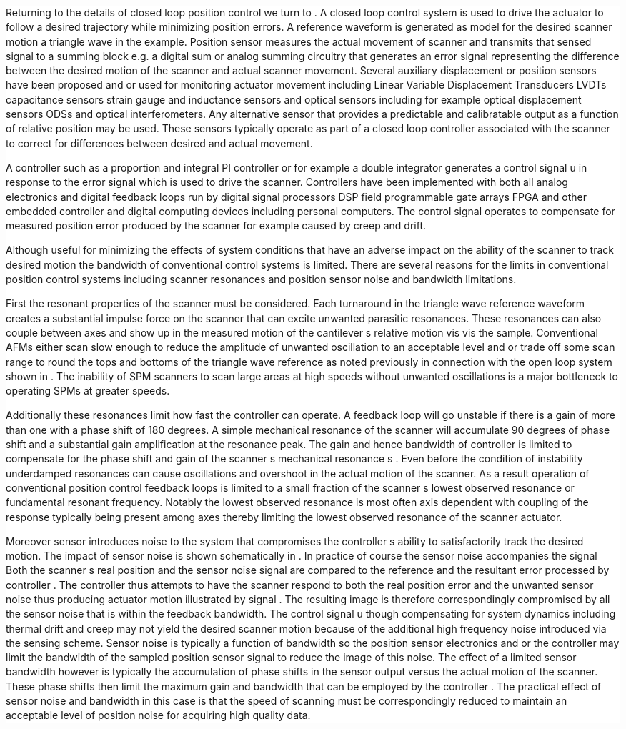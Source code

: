 Returning to the details of closed loop position control we turn to . A closed loop control system is used to drive the actuator to follow a desired trajectory while minimizing position errors. A reference waveform is generated as model for the desired scanner motion a triangle wave in the example. Position sensor measures the actual movement of scanner and transmits that sensed signal to a summing block e.g. a digital sum or analog summing circuitry that generates an error signal representing the difference between the desired motion of the scanner and actual scanner movement. Several auxiliary displacement or position sensors have been proposed and or used for monitoring actuator movement including Linear Variable Displacement Transducers LVDTs capacitance sensors strain gauge and inductance sensors and optical sensors including for example optical displacement sensors ODSs and optical interferometers. Any alternative sensor that provides a predictable and calibratable output as a function of relative position may be used. These sensors typically operate as part of a closed loop controller associated with the scanner to correct for differences between desired and actual movement.

A controller such as a proportion and integral PI controller or for example a double integrator generates a control signal u in response to the error signal which is used to drive the scanner. Controllers have been implemented with both all analog electronics and digital feedback loops run by digital signal processors DSP field programmable gate arrays FPGA and other embedded controller and digital computing devices including personal computers. The control signal operates to compensate for measured position error produced by the scanner for example caused by creep and drift.

Although useful for minimizing the effects of system conditions that have an adverse impact on the ability of the scanner to track desired motion the bandwidth of conventional control systems is limited. There are several reasons for the limits in conventional position control systems including scanner resonances and position sensor noise and bandwidth limitations.

First the resonant properties of the scanner must be considered. Each turnaround in the triangle wave reference waveform creates a substantial impulse force on the scanner that can excite unwanted parasitic resonances. These resonances can also couple between axes and show up in the measured motion of the cantilever s relative motion vis vis the sample. Conventional AFMs either scan slow enough to reduce the amplitude of unwanted oscillation to an acceptable level and or trade off some scan range to round the tops and bottoms of the triangle wave reference as noted previously in connection with the open loop system shown in . The inability of SPM scanners to scan large areas at high speeds without unwanted oscillations is a major bottleneck to operating SPMs at greater speeds.

Additionally these resonances limit how fast the controller can operate. A feedback loop will go unstable if there is a gain of more than one with a phase shift of 180 degrees. A simple mechanical resonance of the scanner will accumulate 90 degrees of phase shift and a substantial gain amplification at the resonance peak. The gain and hence bandwidth of controller is limited to compensate for the phase shift and gain of the scanner s mechanical resonance s . Even before the condition of instability underdamped resonances can cause oscillations and overshoot in the actual motion of the scanner. As a result operation of conventional position control feedback loops is limited to a small fraction of the scanner s lowest observed resonance or fundamental resonant frequency. Notably the lowest observed resonance is most often axis dependent with coupling of the response typically being present among axes thereby limiting the lowest observed resonance of the scanner actuator.

Moreover sensor introduces noise to the system that compromises the controller s ability to satisfactorily track the desired motion. The impact of sensor noise is shown schematically in . In practice of course the sensor noise accompanies the signal Both the scanner s real position and the sensor noise signal are compared to the reference and the resultant error processed by controller . The controller thus attempts to have the scanner respond to both the real position error and the unwanted sensor noise thus producing actuator motion illustrated by signal . The resulting image is therefore correspondingly compromised by all the sensor noise that is within the feedback bandwidth. The control signal u though compensating for system dynamics including thermal drift and creep may not yield the desired scanner motion because of the additional high frequency noise introduced via the sensing scheme. Sensor noise is typically a function of bandwidth so the position sensor electronics and or the controller may limit the bandwidth of the sampled position sensor signal to reduce the image of this noise. The effect of a limited sensor bandwidth however is typically the accumulation of phase shifts in the sensor output versus the actual motion of the scanner. These phase shifts then limit the maximum gain and bandwidth that can be employed by the controller . The practical effect of sensor noise and bandwidth in this case is that the speed of scanning must be correspondingly reduced to maintain an acceptable level of position noise for acquiring high quality data.
